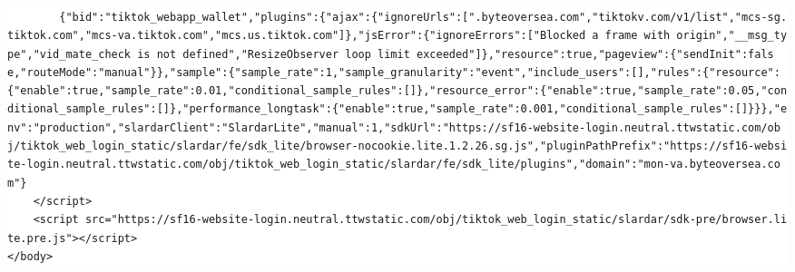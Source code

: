             {"bid":"tiktok_webapp_wallet","plugins":{"ajax":{"ignoreUrls":[".byteoversea.com","tiktokv.com/v1/list","mcs-sg.tiktok.com","mcs-va.tiktok.com","mcs.us.tiktok.com"]},"jsError":{"ignoreErrors":["Blocked a frame with origin","__msg_type","vid_mate_check is not defined","ResizeObserver loop limit exceeded"]},"resource":true,"pageview":{"sendInit":false,"routeMode":"manual"}},"sample":{"sample_rate":1,"sample_granularity":"event","include_users":[],"rules":{"resource":{"enable":true,"sample_rate":0.01,"conditional_sample_rules":[]},"resource_error":{"enable":true,"sample_rate":0.05,"conditional_sample_rules":[]},"performance_longtask":{"enable":true,"sample_rate":0.001,"conditional_sample_rules":[]}}},"env":"production","slardarClient":"SlardarLite","manual":1,"sdkUrl":"https://sf16-website-login.neutral.ttwstatic.com/obj/tiktok_web_login_static/slardar/fe/sdk_lite/browser-nocookie.lite.1.2.26.sg.js","pluginPathPrefix":"https://sf16-website-login.neutral.ttwstatic.com/obj/tiktok_web_login_static/slardar/fe/sdk_lite/plugins","domain":"mon-va.byteoversea.com"}
        </script>
        <script src="https://sf16-website-login.neutral.ttwstatic.com/obj/tiktok_web_login_static/slardar/sdk-pre/browser.lite.pre.js"></script>
    </body>
</html>
